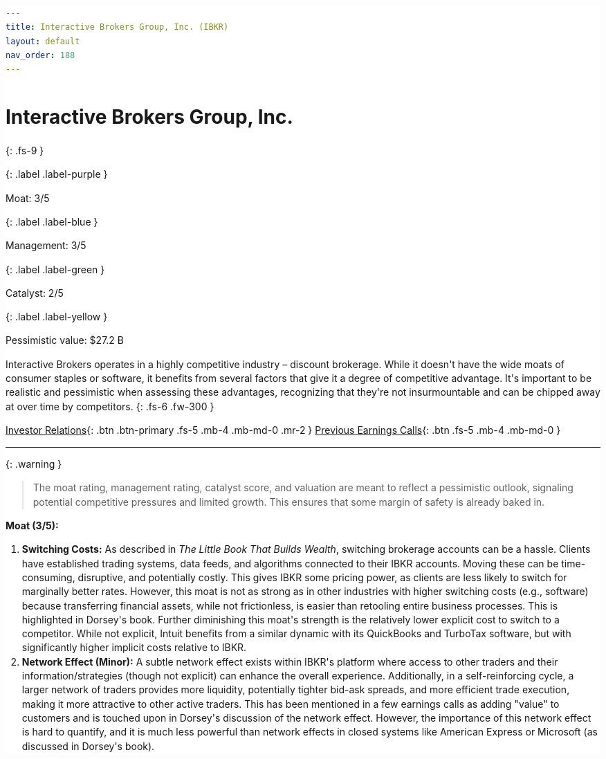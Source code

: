 ```yaml
---
title: Interactive Brokers Group, Inc. (IBKR)
layout: default
nav_order: 188
---
```


# Interactive Brokers Group, Inc.
{: .fs-9 }

{: .label .label-purple }

Moat: 3/5

{: .label .label-blue }

Management: 3/5

{: .label .label-green }

Catalyst: 2/5

{: .label .label-yellow }

Pessimistic value: $27.2 B

Interactive Brokers operates in a highly competitive industry – discount brokerage.  While it doesn't have the wide moats of consumer staples or software, it benefits from several factors that give it a degree of competitive advantage.  It's important to be realistic and pessimistic when assessing these advantages, recognizing that they're not insurmountable and can be chipped away at over time by competitors.
{: .fs-6 .fw-300 }

[Investor Relations](https://www.google.com/search?q=IBKR+investor+relations){: .btn .btn-primary .fs-5 .mb-4 .mb-md-0 .mr-2 }
[Previous Earnings Calls](https://discountingcashflows.com/company/IBKR/transcripts/){: .btn .fs-5 .mb-4 .mb-md-0 }

---

{: .warning } 
>The moat rating, management rating, catalyst score, and valuation are meant to reflect a pessimistic outlook, signaling potential competitive pressures and limited growth. This ensures that some margin of safety is already baked in.


**Moat (3/5):**

1. **Switching Costs:**  As described in *The Little Book That Builds Wealth*, switching brokerage accounts can be a hassle.  Clients have established trading systems, data feeds, and algorithms connected to their IBKR accounts.  Moving these can be time-consuming, disruptive, and potentially costly. This gives IBKR some pricing power, as clients are less likely to switch for marginally better rates.  However, this moat is not as strong as in other industries with higher switching costs (e.g., software) because transferring financial assets, while not frictionless, is easier than retooling entire business processes. This is highlighted in Dorsey's book. Further diminishing this moat's strength is the relatively lower explicit cost to switch to a competitor. While not explicit, Intuit benefits from a similar dynamic with its QuickBooks and TurboTax software, but with significantly higher implicit costs relative to IBKR.
2. **Network Effect (Minor):** A subtle network effect exists within IBKR's platform where access to other traders and their information/strategies (though not explicit) can enhance the overall experience.  Additionally, in a self-reinforcing cycle, a larger network of traders provides more liquidity, potentially tighter bid-ask spreads, and more efficient trade execution, making it more attractive to other active traders. This has been mentioned in a few earnings calls as adding "value" to customers and is touched upon in Dorsey's discussion of the network effect. However, the importance of this network effect is hard to quantify, and it is much less powerful than network effects in closed systems like American Express or Microsoft (as discussed in Dorsey's book).